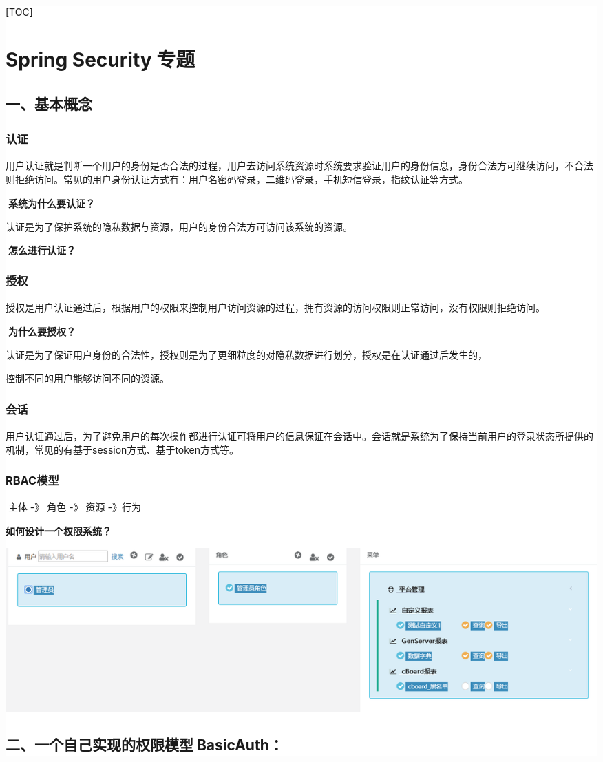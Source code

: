 [TOC]

# Spring Security 专题

## 一、基本概念

### 认证

用户认证就是判断一个用户的身份是否合法的过程，用户去访问系统资源时系统要求验证用户的身份信息，身份合法方可继续访问，不合法则拒绝访问。常见的用户身份认证方式有：用户名密码登录，二维码登录，手机短信登录，指纹认证等方式。

​	**系统为什么要认证？**

认证是为了保护系统的隐私数据与资源，用户的身份合法方可访问该系统的资源。

​	**怎么进行认证？**

### 授权

授权是用户认证通过后，根据用户的权限来控制用户访问资源的过程，拥有资源的访问权限则正常访问，没有权限则拒绝访问。

​	**为什么要授权？**

认证是为了保证用户身份的合法性，授权则是为了更细粒度的对隐私数据进行划分，授权是在认证通过后发生的，

控制不同的用户能够访问不同的资源。

### 会话

用户认证通过后，为了避免用户的每次操作都进行认证可将用户的信息保证在会话中。会话就是系统为了保持当前用户的登录状态所提供的机制，常见的有基于session方式、基于token方式等。

### RBAC模型

​	主体  -》 角色 -》 资源 -》行为 

**如何设计一个权限系统？**

![](.\UserManage.png)

## 二、一个自己实现的权限模型 BasicAuth： 
